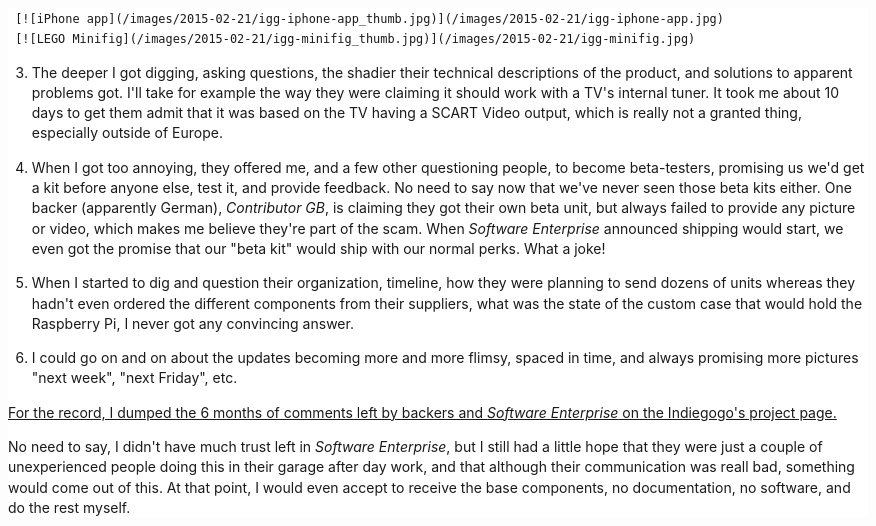      [![iPhone app](/images/2015-02-21/igg-iphone-app_thumb.jpg)](/images/2015-02-21/igg-iphone-app.jpg)
     [![LEGO Minifig](/images/2015-02-21/igg-minifig_thumb.jpg)](/images/2015-02-21/igg-minifig.jpg)

3. The deeper I got digging, asking questions, the shadier their technical
descriptions of the product, and solutions to apparent problems got. I'll take for
example the way they were claiming it should work with a TV's internal tuner. It
took me about 10 days to get them admit that it was based on the TV having a SCART
Video output, which is really not a granted thing, especially outside of Europe.

4. When I got too annoying, they offered me, and a few other questioning people, to
become beta-testers, promising us we'd get a kit before anyone else, test it, and
provide feedback. No need to say now that we've never seen those beta kits either.
One backer (apparently German), *Contributor GB*, is claiming they got their own
beta unit, but always failed to provide any picture or video, which makes me believe
they're part of the scam. When *Software Enterprise* announced shipping would start,
we even got the promise that our "beta kit" would ship with our normal perks. What a
joke!

5. When I started to dig and question their organization, timeline, how they were
planning to send dozens of units whereas they hadn't even ordered the different
components from their suppliers, what was the state of the custom case that would
hold the Raspberry Pi, I never got any convincing answer.

6. I could go on and on about the updates becoming more and more flimsy, spaced in
time, and always promising more pictures "next week", "next Friday", etc.

[For the record, I dumped the 6 months of comments left by backers and *Software
Enterprise* on the Indiegogo's project page.](/misc/2015-02-21/igg-comments.html)

No need to say, I didn't have much trust left in *Software Enterprise*, but I still
had a little hope that they were just a couple of unexperienced people doing this in
their garage after day work, and that although their communication was reall bad,
something would come out of this. At that point, I would even accept to receive the
base components, no documentation, no software, and do the rest myself.
